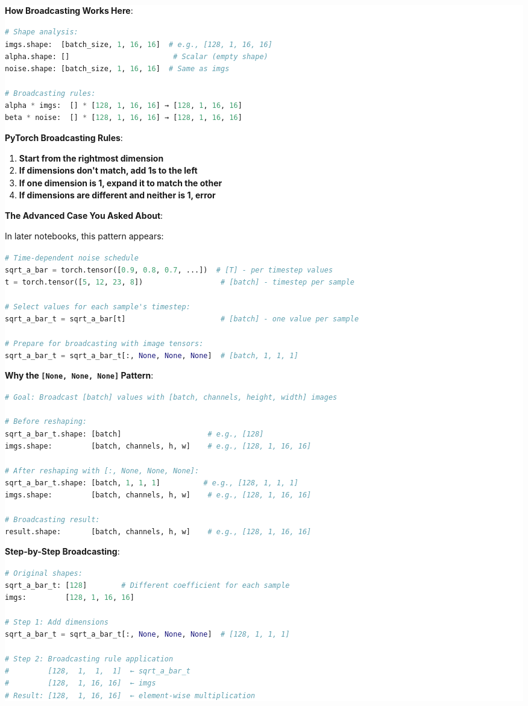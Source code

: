 **How Broadcasting Works Here**:

```python
# Shape analysis:
imgs.shape:  [batch_size, 1, 16, 16]  # e.g., [128, 1, 16, 16]
alpha.shape: []                        # Scalar (empty shape)
noise.shape: [batch_size, 1, 16, 16]  # Same as imgs

# Broadcasting rules:
alpha * imgs:  [] * [128, 1, 16, 16] → [128, 1, 16, 16]
beta * noise:  [] * [128, 1, 16, 16] → [128, 1, 16, 16]
```

**PyTorch Broadcasting Rules**:

1. **Start from the rightmost dimension**
2. **If dimensions don't match, add 1s to the left**
3. **If one dimension is 1, expand it to match the other**
4. **If dimensions are different and neither is 1, error**

**The Advanced Case You Asked About**:

In later notebooks, this pattern appears:
```python
# Time-dependent noise schedule
sqrt_a_bar = torch.tensor([0.9, 0.8, 0.7, ...])  # [T] - per timestep values
t = torch.tensor([5, 12, 23, 8])                  # [batch] - timestep per sample

# Select values for each sample's timestep:
sqrt_a_bar_t = sqrt_a_bar[t]                      # [batch] - one value per sample

# Prepare for broadcasting with image tensors:
sqrt_a_bar_t = sqrt_a_bar_t[:, None, None, None]  # [batch, 1, 1, 1]
```

**Why the `[None, None, None]` Pattern**:

```python
# Goal: Broadcast [batch] values with [batch, channels, height, width] images

# Before reshaping:
sqrt_a_bar_t.shape: [batch]                    # e.g., [128]
imgs.shape:         [batch, channels, h, w]    # e.g., [128, 1, 16, 16]

# After reshaping with [:, None, None, None]:
sqrt_a_bar_t.shape: [batch, 1, 1, 1]          # e.g., [128, 1, 1, 1]
imgs.shape:         [batch, channels, h, w]    # e.g., [128, 1, 16, 16]

# Broadcasting result:
result.shape:       [batch, channels, h, w]    # e.g., [128, 1, 16, 16]
```

**Step-by-Step Broadcasting**:

```python
# Original shapes:
sqrt_a_bar_t: [128]        # Different coefficient for each sample
imgs:         [128, 1, 16, 16]

# Step 1: Add dimensions
sqrt_a_bar_t = sqrt_a_bar_t[:, None, None, None]  # [128, 1, 1, 1]

# Step 2: Broadcasting rule application
#         [128,  1,  1,  1]  ← sqrt_a_bar_t
#         [128,  1, 16, 16]  ← imgs
# Result: [128,  1, 16, 16]  ← element-wise multiplication
```
